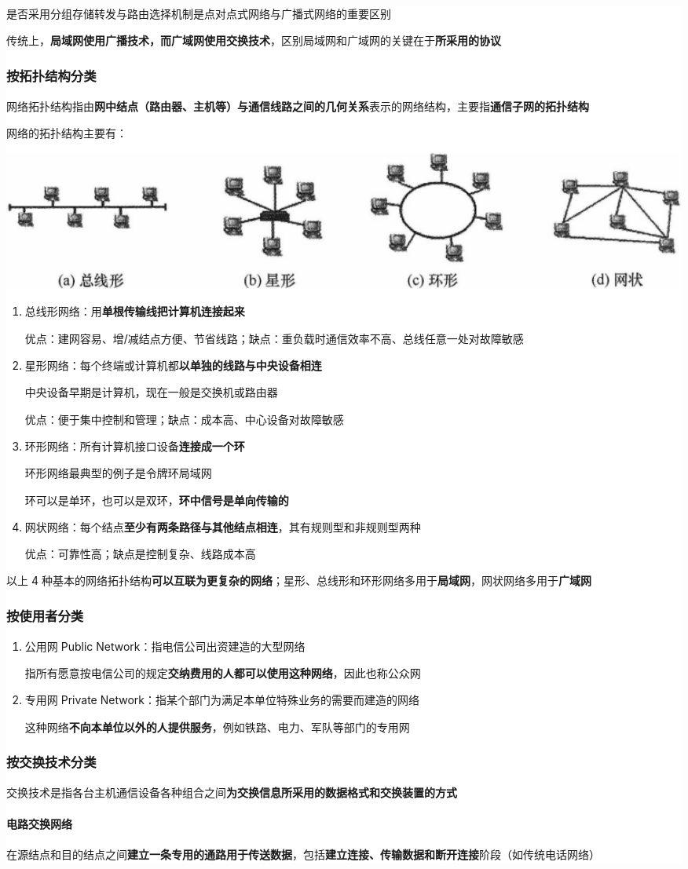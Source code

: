 是否采用分组存储转发与路由选择机制是点对点式网络与广播式网络的重要区别

传统上，**局域网使用广播技术，而广域网使用交换技术**，区别局域网和广域网的关键在于**所采用的协议**

### 按拓扑结构分类

网络拓扑结构指由**网中结点（路由器、主机等）与通信线路之间的几何关系**表示的网络结构，主要指**通信子网的拓扑结构**

网络的拓扑结构主要有：

<img src="..\images\image-20211124202023469.png" alt="image-20211124202023469" style="zoom:150%;" />

1. 总线形网络：用**单根传输线把计算机连接起来**

   优点：建网容易、增/减结点方便、节省线路；缺点：重负载时通信效率不高、总线任意一处对故障敏感

2. 星形网络：每个终端或计算机都**以单独的线路与中央设备相连**

   中央设备早期是计算机，现在一般是交换机或路由器

   优点：便于集中控制和管理；缺点：成本高、中心设备对故障敏感

3. 环形网络：所有计算机接口设备**连接成一个环**

   环形网络最典型的例子是令牌环局域网

   环可以是单环，也可以是双环，**环中信号是单向传输的**

4. 网状网络：每个结点**至少有两条路径与其他结点相连**，其有规则型和非规则型两种

   优点：可靠性高；缺点是控制复杂、线路成本高

以上 4 种基本的网络拓扑结构**可以互联为更复杂的网络**；星形、总线形和环形网络多用于**局域网**，网状网络多用于**广域网**

### 按使用者分类

1. 公用网 Public Network：指电信公司出资建造的大型网络

   指所有愿意按电信公司的规定**交纳费用的人都可以使用这种网络**，因此也称公众网

2. 专用网 Private Network：指某个部门为满足本单位特殊业务的需要而建造的网络

   这种网络**不向本单位以外的人提供服务**，例如铁路、电力、军队等部门的专用网

### 按交换技术分类

交换技术是指各台主机通信设备各种组合之间**为交换信息所采用的数据格式和交换装置的方式**

#### 电路交换网络

在源结点和目的结点之间**建立一条专用的通路用于传送数据**，包括**建立连接、传输数据和断开连接**阶段（如传统电话网络）
